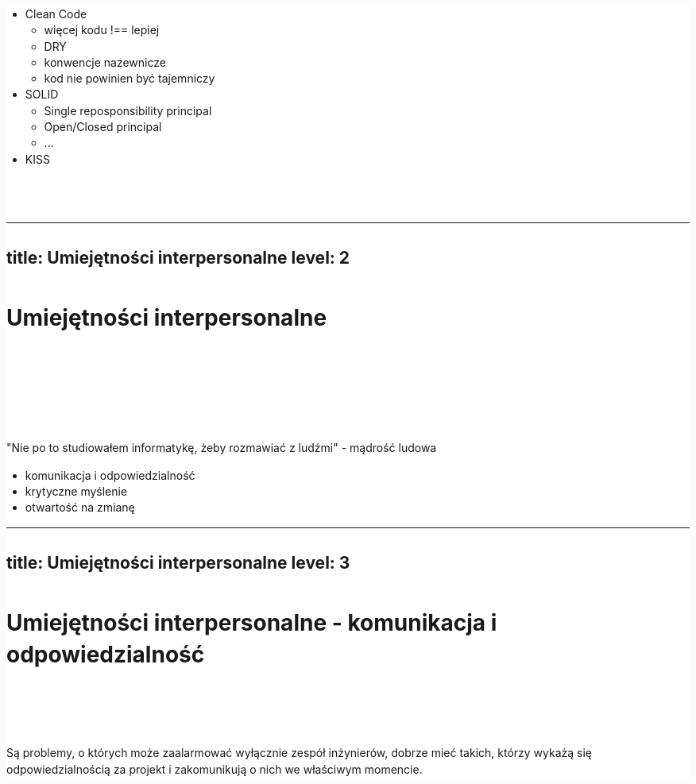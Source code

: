 - Clean Code 
  - więcej kodu !== lepiej
  - DRY
  - konwencje nazewnicze
  - kod nie powinien być tajemniczy
- SOLID
  - Single reposponsibility principal
  - Open/Closed principal
  - ...
- KISS

</div>
<div>

<br/><br/>
<Tweet id="1977973559835144238" scale="0.65" origin="top center" />
</div>
</div>

---
title: Umiejętności interpersonalne
level: 2
---
# Umiejętności interpersonalne
<br/><br/><br/><br/><br/>

"Nie po to studiowałem informatykę, żeby rozmawiać z ludźmi" - mądrość ludowa

- komunikacja i odpowiedzialność
- krytyczne myślenie 
- otwartość na zmianę

---
title: Umiejętności interpersonalne
level: 3
---
# Umiejętności interpersonalne - komunikacja i odpowiedzialność

<div grid="~ cols-2 gap-4">
<div>
<br/>
<br/>
<br/>

Są problemy, o których może zaalarmować wyłącznie zespół inżynierów, dobrze mieć takich, którzy wykażą się odpowiedzialnością za projekt i zakomunikują o nich we właściwym momencie.

</div>
<div>

